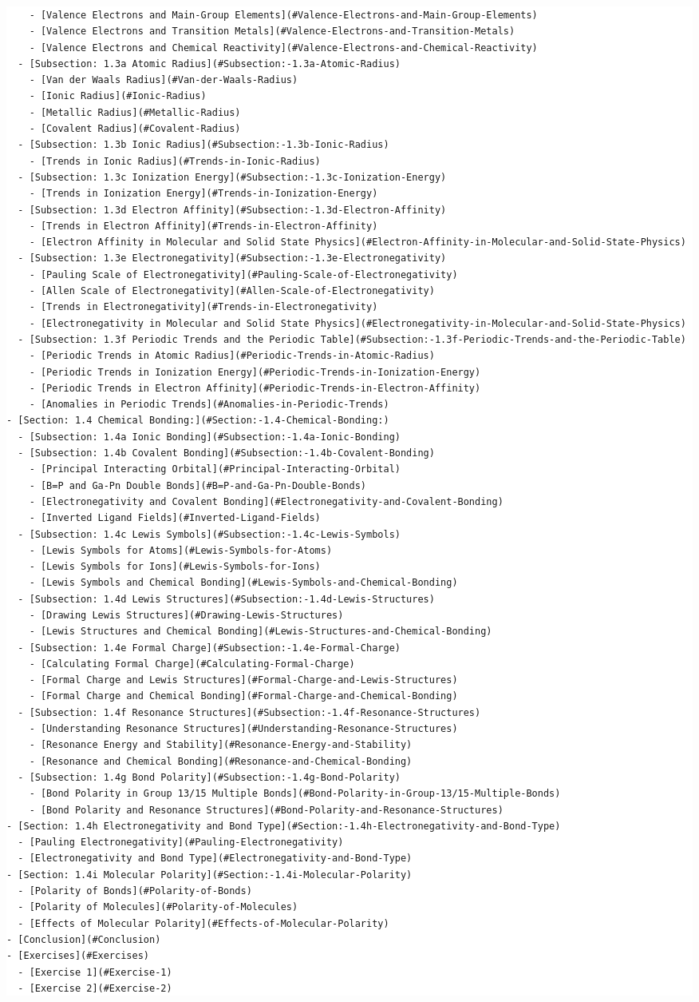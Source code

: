         - [Valence Electrons and Main-Group Elements](#Valence-Electrons-and-Main-Group-Elements)
        - [Valence Electrons and Transition Metals](#Valence-Electrons-and-Transition-Metals)
        - [Valence Electrons and Chemical Reactivity](#Valence-Electrons-and-Chemical-Reactivity)
      - [Subsection: 1.3a Atomic Radius](#Subsection:-1.3a-Atomic-Radius)
        - [Van der Waals Radius](#Van-der-Waals-Radius)
        - [Ionic Radius](#Ionic-Radius)
        - [Metallic Radius](#Metallic-Radius)
        - [Covalent Radius](#Covalent-Radius)
      - [Subsection: 1.3b Ionic Radius](#Subsection:-1.3b-Ionic-Radius)
        - [Trends in Ionic Radius](#Trends-in-Ionic-Radius)
      - [Subsection: 1.3c Ionization Energy](#Subsection:-1.3c-Ionization-Energy)
        - [Trends in Ionization Energy](#Trends-in-Ionization-Energy)
      - [Subsection: 1.3d Electron Affinity](#Subsection:-1.3d-Electron-Affinity)
        - [Trends in Electron Affinity](#Trends-in-Electron-Affinity)
        - [Electron Affinity in Molecular and Solid State Physics](#Electron-Affinity-in-Molecular-and-Solid-State-Physics)
      - [Subsection: 1.3e Electronegativity](#Subsection:-1.3e-Electronegativity)
        - [Pauling Scale of Electronegativity](#Pauling-Scale-of-Electronegativity)
        - [Allen Scale of Electronegativity](#Allen-Scale-of-Electronegativity)
        - [Trends in Electronegativity](#Trends-in-Electronegativity)
        - [Electronegativity in Molecular and Solid State Physics](#Electronegativity-in-Molecular-and-Solid-State-Physics)
      - [Subsection: 1.3f Periodic Trends and the Periodic Table](#Subsection:-1.3f-Periodic-Trends-and-the-Periodic-Table)
        - [Periodic Trends in Atomic Radius](#Periodic-Trends-in-Atomic-Radius)
        - [Periodic Trends in Ionization Energy](#Periodic-Trends-in-Ionization-Energy)
        - [Periodic Trends in Electron Affinity](#Periodic-Trends-in-Electron-Affinity)
        - [Anomalies in Periodic Trends](#Anomalies-in-Periodic-Trends)
    - [Section: 1.4 Chemical Bonding:](#Section:-1.4-Chemical-Bonding:)
      - [Subsection: 1.4a Ionic Bonding](#Subsection:-1.4a-Ionic-Bonding)
      - [Subsection: 1.4b Covalent Bonding](#Subsection:-1.4b-Covalent-Bonding)
        - [Principal Interacting Orbital](#Principal-Interacting-Orbital)
        - [B=P and Ga-Pn Double Bonds](#B=P-and-Ga-Pn-Double-Bonds)
        - [Electronegativity and Covalent Bonding](#Electronegativity-and-Covalent-Bonding)
        - [Inverted Ligand Fields](#Inverted-Ligand-Fields)
      - [Subsection: 1.4c Lewis Symbols](#Subsection:-1.4c-Lewis-Symbols)
        - [Lewis Symbols for Atoms](#Lewis-Symbols-for-Atoms)
        - [Lewis Symbols for Ions](#Lewis-Symbols-for-Ions)
        - [Lewis Symbols and Chemical Bonding](#Lewis-Symbols-and-Chemical-Bonding)
      - [Subsection: 1.4d Lewis Structures](#Subsection:-1.4d-Lewis-Structures)
        - [Drawing Lewis Structures](#Drawing-Lewis-Structures)
        - [Lewis Structures and Chemical Bonding](#Lewis-Structures-and-Chemical-Bonding)
      - [Subsection: 1.4e Formal Charge](#Subsection:-1.4e-Formal-Charge)
        - [Calculating Formal Charge](#Calculating-Formal-Charge)
        - [Formal Charge and Lewis Structures](#Formal-Charge-and-Lewis-Structures)
        - [Formal Charge and Chemical Bonding](#Formal-Charge-and-Chemical-Bonding)
      - [Subsection: 1.4f Resonance Structures](#Subsection:-1.4f-Resonance-Structures)
        - [Understanding Resonance Structures](#Understanding-Resonance-Structures)
        - [Resonance Energy and Stability](#Resonance-Energy-and-Stability)
        - [Resonance and Chemical Bonding](#Resonance-and-Chemical-Bonding)
      - [Subsection: 1.4g Bond Polarity](#Subsection:-1.4g-Bond-Polarity)
        - [Bond Polarity in Group 13/15 Multiple Bonds](#Bond-Polarity-in-Group-13/15-Multiple-Bonds)
        - [Bond Polarity and Resonance Structures](#Bond-Polarity-and-Resonance-Structures)
    - [Section: 1.4h Electronegativity and Bond Type](#Section:-1.4h-Electronegativity-and-Bond-Type)
      - [Pauling Electronegativity](#Pauling-Electronegativity)
      - [Electronegativity and Bond Type](#Electronegativity-and-Bond-Type)
    - [Section: 1.4i Molecular Polarity](#Section:-1.4i-Molecular-Polarity)
      - [Polarity of Bonds](#Polarity-of-Bonds)
      - [Polarity of Molecules](#Polarity-of-Molecules)
      - [Effects of Molecular Polarity](#Effects-of-Molecular-Polarity)
    - [Conclusion](#Conclusion)
    - [Exercises](#Exercises)
      - [Exercise 1](#Exercise-1)
      - [Exercise 2](#Exercise-2)